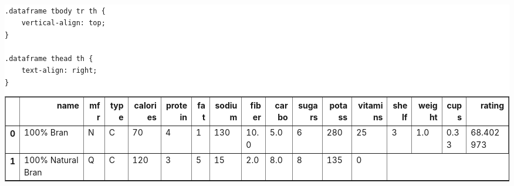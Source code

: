     .dataframe tbody tr th {
        vertical-align: top;
    }

    .dataframe thead th {
        text-align: right;
    }
</style>
<table border="1" class="dataframe">
  <thead>
    <tr style="text-align: right;">
      <th></th>
      <th>name</th>
      <th>mfr</th>
      <th>type</th>
      <th>calories</th>
      <th>protein</th>
      <th>fat</th>
      <th>sodium</th>
      <th>fiber</th>
      <th>carbo</th>
      <th>sugars</th>
      <th>potass</th>
      <th>vitamins</th>
      <th>shelf</th>
      <th>weight</th>
      <th>cups</th>
      <th>rating</th>
    </tr>
  </thead>
  <tbody>
    <tr>
      <th>0</th>
      <td>100% Bran</td>
      <td>N</td>
      <td>C</td>
      <td>70</td>
      <td>4</td>
      <td>1</td>
      <td>130</td>
      <td>10.0</td>
      <td>5.0</td>
      <td>6</td>
      <td>280</td>
      <td>25</td>
      <td>3</td>
      <td>1.0</td>
      <td>0.33</td>
      <td>68.402973</td>
    </tr>
    <tr>
      <th>1</th>
      <td>100% Natural Bran</td>
      <td>Q</td>
      <td>C</td>
      <td>120</td>
      <td>3</td>
      <td>5</td>
      <td>15</td>
      <td>2.0</td>
      <td>8.0</td>
      <td>8</td>
      <td>135</td>
      <td>0</td>